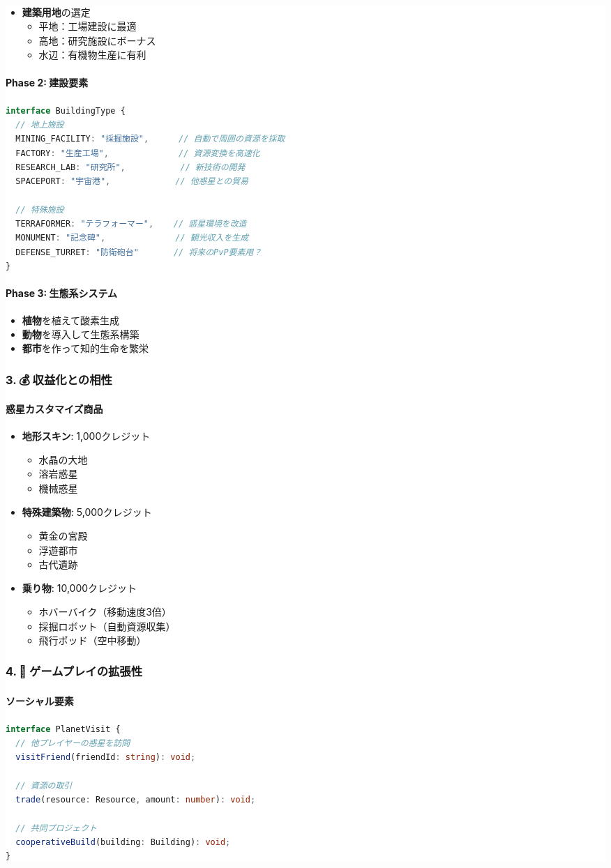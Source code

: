 - **建築用地**の選定
  - 平地：工場建設に最適
  - 高地：研究施設にボーナス
  - 水辺：有機物生産に有利

#### Phase 2: 建設要素
```typescript
interface BuildingType {
  // 地上施設
  MINING_FACILITY: "採掘施設",      // 自動で周囲の資源を採取
  FACTORY: "生産工場",              // 資源変換を高速化
  RESEARCH_LAB: "研究所",           // 新技術の開発
  SPACEPORT: "宇宙港",             // 他惑星との貿易
  
  // 特殊施設
  TERRAFORMER: "テラフォーマー",    // 惑星環境を改造
  MONUMENT: "記念碑",              // 観光収入を生成
  DEFENSE_TURRET: "防衛砲台"       // 将来のPvP要素用？
}
```

#### Phase 3: 生態系システム
- **植物**を植えて酸素生成
- **動物**を導入して生態系構築
- **都市**を作って知的生命を繁栄

### 3. 💰 収益化との相性

#### 惑星カスタマイズ商品
- **地形スキン**: 1,000クレジット
  - 水晶の大地
  - 溶岩惑星
  - 機械惑星

- **特殊建築物**: 5,000クレジット
  - 黄金の宮殿
  - 浮遊都市
  - 古代遺跡

- **乗り物**: 10,000クレジット
  - ホバーバイク（移動速度3倍）
  - 採掘ロボット（自動資源収集）
  - 飛行ポッド（空中移動）

### 4. 🌟 ゲームプレイの拡張性

#### ソーシャル要素
```typescript
interface PlanetVisit {
  // 他プレイヤーの惑星を訪問
  visitFriend(friendId: string): void;
  
  // 資源の取引
  trade(resource: Resource, amount: number): void;
  
  // 共同プロジェクト
  cooperativeBuild(building: Building): void;
}
```
